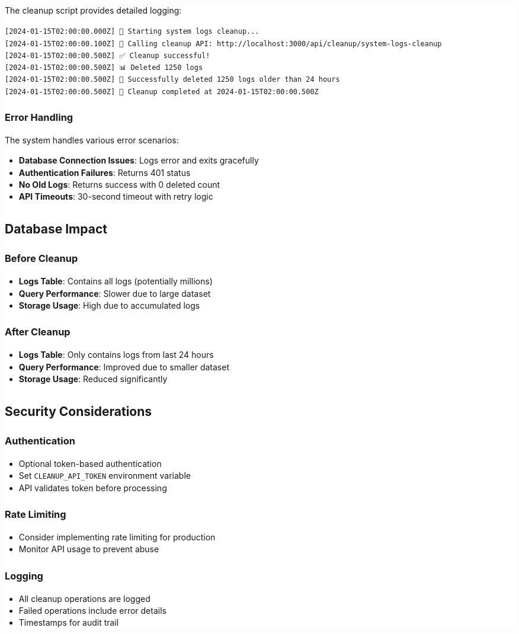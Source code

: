 The cleanup script provides detailed logging:

```
[2024-01-15T02:00:00.000Z] 🧹 Starting system logs cleanup...
[2024-01-15T02:00:00.100Z] 📡 Calling cleanup API: http://localhost:3000/api/cleanup/system-logs-cleanup
[2024-01-15T02:00:00.500Z] ✅ Cleanup successful!
[2024-01-15T02:00:00.500Z] 📊 Deleted 1250 logs
[2024-01-15T02:00:00.500Z] 💬 Successfully deleted 1250 logs older than 24 hours
[2024-01-15T02:00:00.500Z] 🎯 Cleanup completed at 2024-01-15T02:00:00.500Z
```

### Error Handling

The system handles various error scenarios:

- **Database Connection Issues**: Logs error and exits gracefully
- **Authentication Failures**: Returns 401 status
- **No Old Logs**: Returns success with 0 deleted count
- **API Timeouts**: 30-second timeout with retry logic

## Database Impact

### Before Cleanup

- **Logs Table**: Contains all logs (potentially millions)
- **Query Performance**: Slower due to large dataset
- **Storage Usage**: High due to accumulated logs

### After Cleanup

- **Logs Table**: Only contains logs from last 24 hours
- **Query Performance**: Improved due to smaller dataset
- **Storage Usage**: Reduced significantly

## Security Considerations

### Authentication

- Optional token-based authentication
- Set `CLEANUP_API_TOKEN` environment variable
- API validates token before processing

### Rate Limiting

- Consider implementing rate limiting for production
- Monitor API usage to prevent abuse

### Logging

- All cleanup operations are logged
- Failed operations include error details
- Timestamps for audit trail
